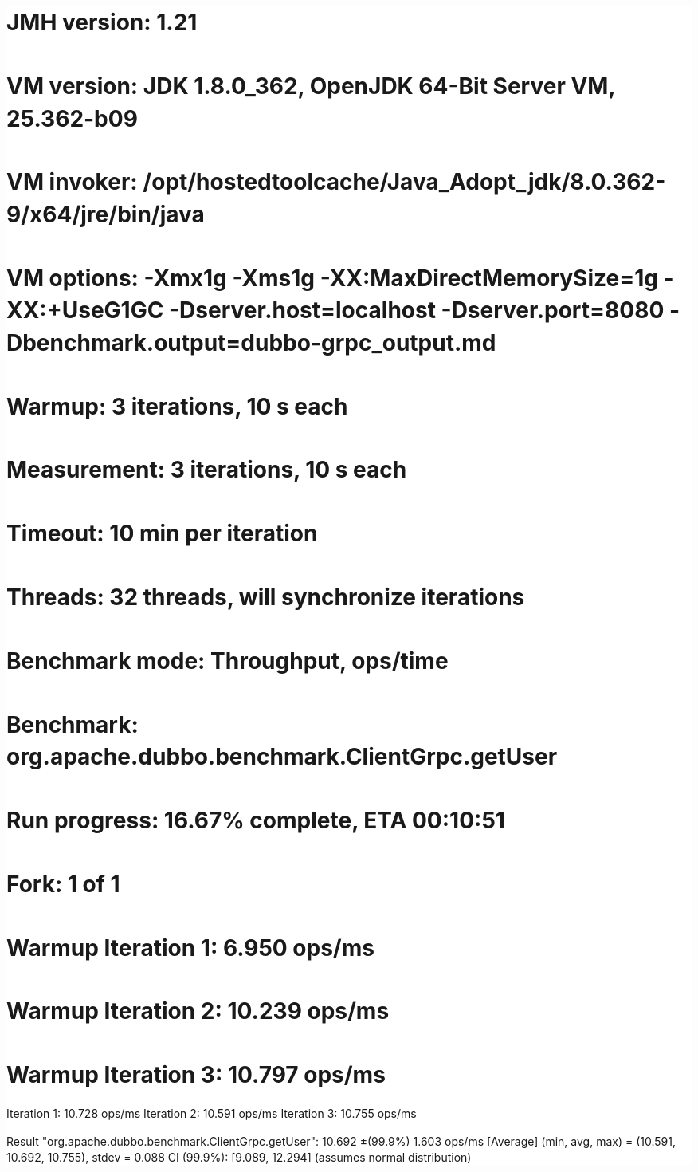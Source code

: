 
# JMH version: 1.21
# VM version: JDK 1.8.0_362, OpenJDK 64-Bit Server VM, 25.362-b09
# VM invoker: /opt/hostedtoolcache/Java_Adopt_jdk/8.0.362-9/x64/jre/bin/java
# VM options: -Xmx1g -Xms1g -XX:MaxDirectMemorySize=1g -XX:+UseG1GC -Dserver.host=localhost -Dserver.port=8080 -Dbenchmark.output=dubbo-grpc_output.md
# Warmup: 3 iterations, 10 s each
# Measurement: 3 iterations, 10 s each
# Timeout: 10 min per iteration
# Threads: 32 threads, will synchronize iterations
# Benchmark mode: Throughput, ops/time
# Benchmark: org.apache.dubbo.benchmark.ClientGrpc.getUser

# Run progress: 16.67% complete, ETA 00:10:51
# Fork: 1 of 1
# Warmup Iteration   1: 6.950 ops/ms
# Warmup Iteration   2: 10.239 ops/ms
# Warmup Iteration   3: 10.797 ops/ms
Iteration   1: 10.728 ops/ms
Iteration   2: 10.591 ops/ms
Iteration   3: 10.755 ops/ms


Result "org.apache.dubbo.benchmark.ClientGrpc.getUser":
  10.692 ±(99.9%) 1.603 ops/ms [Average]
  (min, avg, max) = (10.591, 10.692, 10.755), stdev = 0.088
  CI (99.9%): [9.089, 12.294] (assumes normal distribution)
